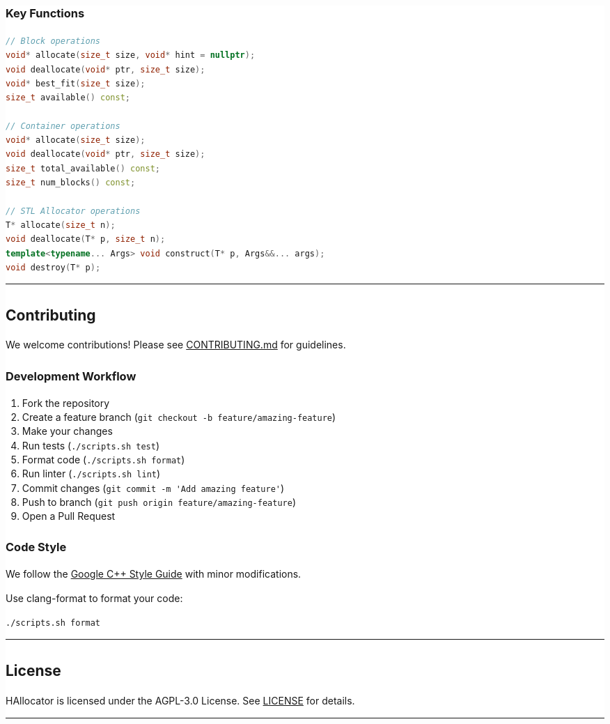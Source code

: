 <h3 id="key-functions">Key Functions</h3>

```cpp
// Block operations
void* allocate(size_t size, void* hint = nullptr);
void deallocate(void* ptr, size_t size);
void* best_fit(size_t size);
size_t available() const;

// Container operations
void* allocate(size_t size);
void deallocate(void* ptr, size_t size);
size_t total_available() const;
size_t num_blocks() const;

// STL Allocator operations
T* allocate(size_t n);
void deallocate(T* p, size_t n);
template<typename... Args> void construct(T* p, Args&&... args);
void destroy(T* p);
```

---

<h2 id="contributing">Contributing</h2>

We welcome contributions! Please see [CONTRIBUTING.md](CONTRIBUTING.md) for guidelines.

<h3 id="dev-workflow">Development Workflow</h3>

1. Fork the repository
2. Create a feature branch (`git checkout -b feature/amazing-feature`)
3. Make your changes
4. Run tests (`./scripts.sh test`)
5. Format code (`./scripts.sh format`)
6. Run linter (`./scripts.sh lint`)
7. Commit changes (`git commit -m 'Add amazing feature'`)
8. Push to branch (`git push origin feature/amazing-feature`)
9. Open a Pull Request

<h3 id="code-style">Code Style</h3>

We follow the [Google C++ Style Guide](https://google.github.io/styleguide/cppguide.html) with minor modifications.

Use clang-format to format your code:

```bash
./scripts.sh format
```

---

<h2 id="license">License</h2>

HAllocator is licensed under the AGPL-3.0 License. See [LICENSE](LICENSE) for details.

---
